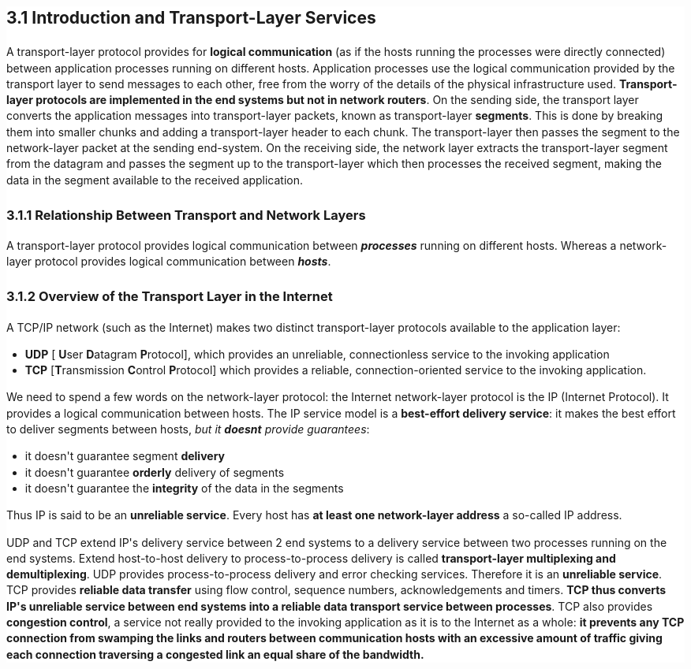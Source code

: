## 3.1 Introduction and Transport-Layer Services

A transport-layer protocol provides for **logical communication** (as if the hosts running the processes were directly connected) between application processes running on different hosts. Application processes use the logical communication provided by the transport layer to send messages to each other, free from the worry of the details of the physical infrastructure used.
**Transport-layer protocols are implemented in the end systems but not in network routers**.
On the sending side, the transport layer converts the application messages into transport-layer packets, known as transport-layer **segments**. This is done by breaking them into smaller chunks and adding a transport-layer header to each chunk. The transport-layer then passes the segment to the network-layer packet at the sending end-system.
On the receiving side, the network layer extracts the transport-layer segment from the datagram and passes the segment up to the transport-layer which then processes the received segment, making the data in the segment available to the received application.

### 3.1.1 Relationship Between Transport and Network Layers
A transport-layer protocol provides logical communication between __*processes*__ running on different hosts. Whereas a network-layer protocol provides logical communication between __*hosts*__.

### 3.1.2 Overview of the Transport Layer in the Internet
A TCP/IP network (such as the Internet) makes two distinct transport-layer protocols available to the application layer:

 - **UDP** [ **U**ser **D**atagram **P**rotocol], which provides an unreliable, connectionless service to the invoking application
 - **TCP** [**T**ransmission **C**ontrol **P**rotocol] which provides a reliable, connection-oriented service to the invoking application.

We need to spend a few words on the network-layer protocol: the Internet network-layer protocol is the IP (Internet Protocol). It provides a logical communication between hosts. The IP service model is a **best-effort delivery service**: it makes the best effort to deliver segments between hosts, *but it __doesnt__ provide guarantees*:

 - it doesn't guarantee segment **delivery**
 - it doesn't guarantee **orderly** delivery of segments
 - it doesn't guarantee the **integrity** of the data in the segments

Thus IP is said to be an **unreliable service**.
Every host has **at least one network-layer address** a so-called IP address.

UDP and TCP extend IP's delivery service between 2 end systems to a delivery service between two processes running on the end systems.
Extend host-to-host delivery to process-to-process delivery is called **transport-layer multiplexing and demultiplexing**.
UDP provides process-to-process delivery and error checking services. Therefore it is an __unreliable service__.
TCP provides **reliable data transfer** using flow control, sequence numbers, acknowledgements and timers. **TCP thus converts IP's unreliable service between end systems into a reliable data transport service between processes**.
TCP also provides **congestion control**, a service not really provided to the invoking application as it is to the Internet as a whole: **it prevents any TCP connection from swamping the links and routers between communication hosts with an excessive amount of traffic giving each connection traversing a congested link an equal share of the bandwidth.**
